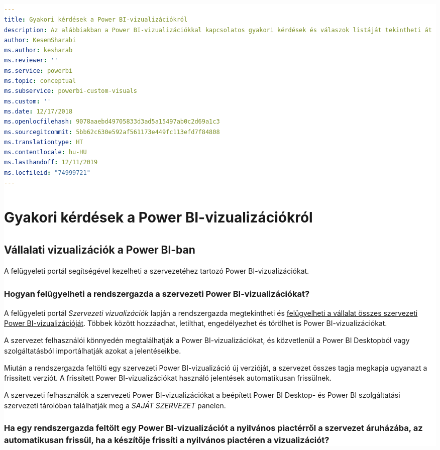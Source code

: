 ```yaml
---
title: Gyakori kérdések a Power BI-vizualizációkról
description: Az alábbiakban a Power BI-vizualizációkkal kapcsolatos gyakori kérdések és válaszok listáját tekintheti át
author: KesemSharabi
ms.author: kesharab
ms.reviewer: ''
ms.service: powerbi
ms.topic: conceptual
ms.subservice: powerbi-custom-visuals
ms.custom: ''
ms.date: 12/17/2018
ms.openlocfilehash: 9078aaebd49705833d3ad5a15497ab0c2d69a1c3
ms.sourcegitcommit: 5bb62c630e592af561173e449fc113efd7f84808
ms.translationtype: HT
ms.contentlocale: hu-HU
ms.lasthandoff: 12/11/2019
ms.locfileid: "74999721"
---
```

# <a name="frequently-asked-questions-about-power-bi-visuals"></a>Gyakori kérdések a Power BI-vizualizációkról

## <a name="organizational-power-bi-visuals"></a>Vállalati vizualizációk a Power BI-ban

A felügyeleti portál segítségével kezelheti a szervezetéhez tartozó Power BI-vizualizációkat.

### <a name="how-can-the-admin-manage-organizational-power-bi-visuals"></a>Hogyan felügyelheti a rendszergazda a szervezeti Power BI-vizualizációkat?

A felügyeleti portál *Szervezeti vizualizációk* lapján a rendszergazda megtekintheti és [felügyelheti a vállalat összes szervezeti Power BI-vizualizációját](../service-admin-portal.md#organizational-visuals). Többek között hozzáadhat, letilthat, engedélyezhet és törölhet is Power BI-vizualizációkat.

A szervezet felhasználói könnyedén megtalálhatják a Power BI-vizualizációkat, és közvetlenül a Power BI Desktopból vagy szolgáltatásból importálhatják azokat a jelentéseikbe.

Miután a rendszergazda feltölti egy szervezeti Power BI-vizualizáció új verzióját, a szervezet összes tagja megkapja ugyanazt a frissített verziót. A frissített Power BI-vizualizációkat használó jelentések automatikusan frissülnek.

A szervezeti felhasználók a szervezeti Power BI-vizualizációkat a beépített Power BI Desktop- és Power BI szolgáltatási szervezeti tárolóban találhatják meg a *SAJÁT SZERVEZET* panelen. 

### <a name="if-an-admin-uploads-a-power-bi-visual-from-the-public-marketplace-to-the-organization-store-is-it-automatically-updated-once-a-vendor-updates-the-visual-in-the-public-marketplace"></a>Ha egy rendszergazda feltölt egy Power BI-vizualizációt a nyilvános piactérről a szervezet áruházába, az automatikusan frissül, ha a készítője frissíti a nyilvános piactéren a vizualizációt?
